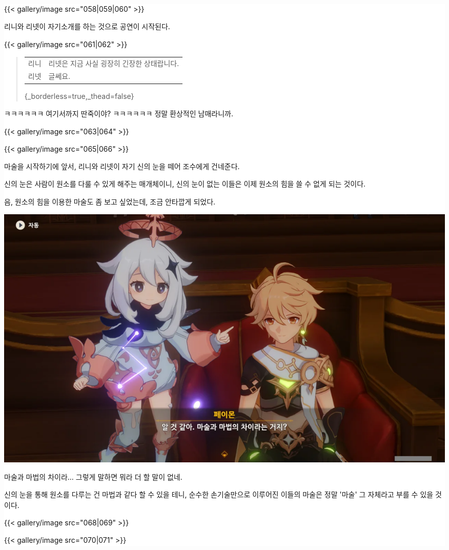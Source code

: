 {{< gallery/image src="058|059|060" >}}

리니와 리넷이 자기소개를 하는 것으로 공연이 시작된다.

{{< gallery/image src="061|062" >}}

> | | |
> |:--|:--|
> | 리니 | 리넷은 지금 사실 굉장히 긴장한 상태랍니다. |
> | 리넷 | 글쎄요. |
> {_borderless=true,_thead=false}

ㅋㅋㅋㅋㅋㅋ 여기서까지 딴죽이야? ㅋㅋㅋㅋㅋㅋ 정말 환상적인 남매라니까.

{{< gallery/image src="063|064" >}}

{{< gallery/image src="065|066" >}}

마술을 시작하기에 앞서, 리니와 리넷이 자기 신의 눈을 떼어 조수에게 건네준다.

신의 눈은 사람이 원소를 다룰 수 있게 해주는 매개체이니, 신의 눈이 없는 이들은 이제 원소의 힘을 쓸 수 없게 되는 것이다.

음, 원소의 힘을 이용한 마술도 좀 보고 싶었는데, 조금 안타깝게 되었다.

![](067.webp)

마술과 마법의 차이라... 그렇게 말하면 뭐라 더 할 말이 없네.

신의 눈을 통해 원소를 다루는 건 마법과 같다 할 수 있을 테니, 순수한 손기술만으로 이루어진 이들의 마술은 정말 '마술' 그 자체라고 부를 수 있을 것이다.

{{< gallery/image src="068|069" >}}

{{< gallery/image src="070|071" >}}
